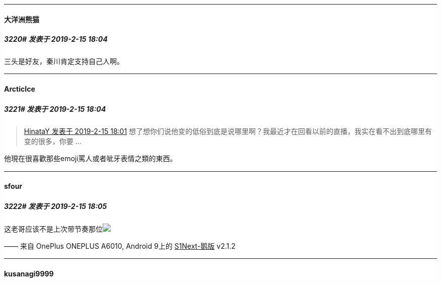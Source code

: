 





-----

####  大洋洲熊猫  
##### 3220#       发表于 2019-2-15 18:04




三头是好友，秦川肯定支持自己人啊。







-----

####  ArcticIce  
##### 3221#       发表于 2019-2-15 18:04



<blockquote><a href="httphttps://bbs.saraba1st.com/2b/forum.php?mod=redirect&amp;goto=findpost&amp;pid=42607713&amp;ptid=1712512" target="_blank">HinataY 发表于 2019-2-15 18:01</a>
想了想你们说他变的低俗到底是说哪里啊？我最近才在回看以前的直播，我实在看不出到底哪里有变的很多，你要 ...</blockquote>
他現在很喜歡那些emoji罵人或者呲牙表情之類的東西。







-----

####  sfour  
##### 3222#       发表于 2019-2-15 18:05




这老哥应该不是上次带节奏那位<img src="https://i.loli.net/2019/02/15/5c668ecc27f16.jpg" referrerpolicy="no-referrer">

—— 来自 OnePlus ONEPLUS A6010, Android 9上的 [S1Next-鹅版](https://github.com/ykrank/S1-Next/releases) v2.1.2







-----

####  kusanagi9999  
